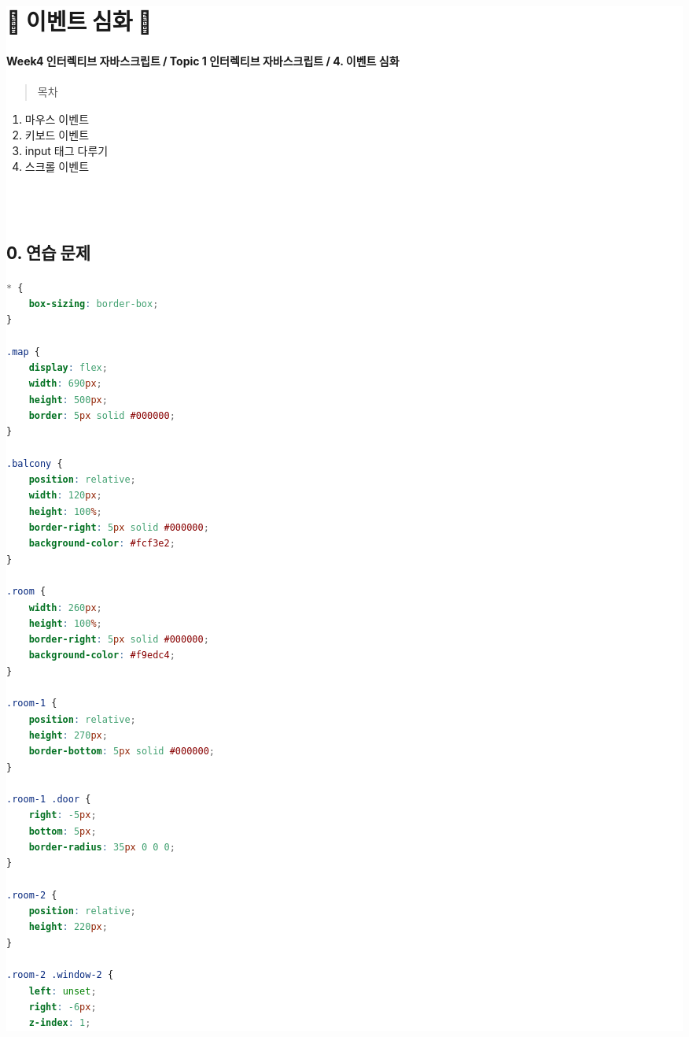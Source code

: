 # 🍳 이벤트 심화 🍳
#### Week4 인터렉티브 자바스크립트 / Topic 1 인터렉티브 자바스크립트 / 4. 이벤트 심화

>목차 
>>
1. 마우스 이벤트
2. 키보드 이벤트
3. input 태그 다루기
4. 스크롤 이벤트

<br><br>


## 0. 연습 문제
```css
* {
	box-sizing: border-box;
}

.map {
	display: flex;
	width: 690px;
	height: 500px;
	border: 5px solid #000000;
}

.balcony {
	position: relative;
	width: 120px;
	height: 100%;
	border-right: 5px solid #000000;
	background-color: #fcf3e2;	
}

.room {
	width: 260px;
	height: 100%;
	border-right: 5px solid #000000;
	background-color: #f9edc4;
}

.room-1 {
	position: relative;
	height: 270px;
	border-bottom: 5px solid #000000;
}

.room-1 .door {
	right: -5px;
	bottom: 5px;
	border-radius: 35px 0 0 0;
}

.room-2 {
	position: relative;
	height: 220px;
}

.room-2 .window-2 {
	left: unset;
	right: -6px;
	z-index: 1;
```
